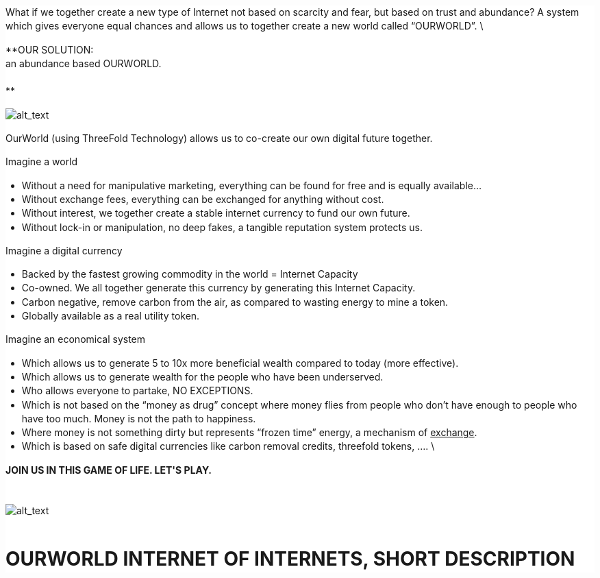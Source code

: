 What if we together create a new type of Internet not based on scarcity and fear, but based on trust and abundance? A system which gives everyone equal chances and allows us to together create a new world called “OURWORLD”. \


**OUR SOLUTION:  \
an abundance based OURWORLD. \
 \
**





![alt_text](images/image5.png "image_tooltip")


OurWorld (using ThreeFold Technology) allows us to co-create our own digital future together.

Imagine a world 



* Without a need for manipulative marketing, everything can be found for free and is equally available…
* Without exchange fees, everything can be exchanged for anything without cost.
* Without interest, we together create a stable internet currency to fund our own future.
* Without lock-in or manipulation, no deep fakes, a tangible reputation system protects us.

Imagine a digital currency



* Backed by the fastest growing commodity in the world = Internet Capacity
* Co-owned. We all together generate this currency by generating this Internet Capacity.
* Carbon negative, remove carbon from the air, as compared to wasting energy to mine a token.
* Globally available as a real utility token.

Imagine an economical system



* Which allows us to generate 5 to 10x more beneficial wealth compared to today (more effective).
* Which allows us to generate wealth for the people who have been underserved.
* Who allows everyone to partake, NO EXCEPTIONS.
* Which is not based on the “money as drug” concept where money flies from people who don’t have enough to people who have too much. Money is not the path to happiness.
* Where money is not something dirty but represents “frozen time” energy, a mechanism of <span style="text-decoration:underline;">exchange</span>.
* Which is based on safe digital currencies like carbon removal credits, threefold tokens, …. \


**JOIN US IN THIS GAME OF LIFE.     LET'S PLAY.**


# 



![alt_text](images/image6.png "image_tooltip")



# OURWORLD INTERNET OF INTERNETS, SHORT DESCRIPTION
